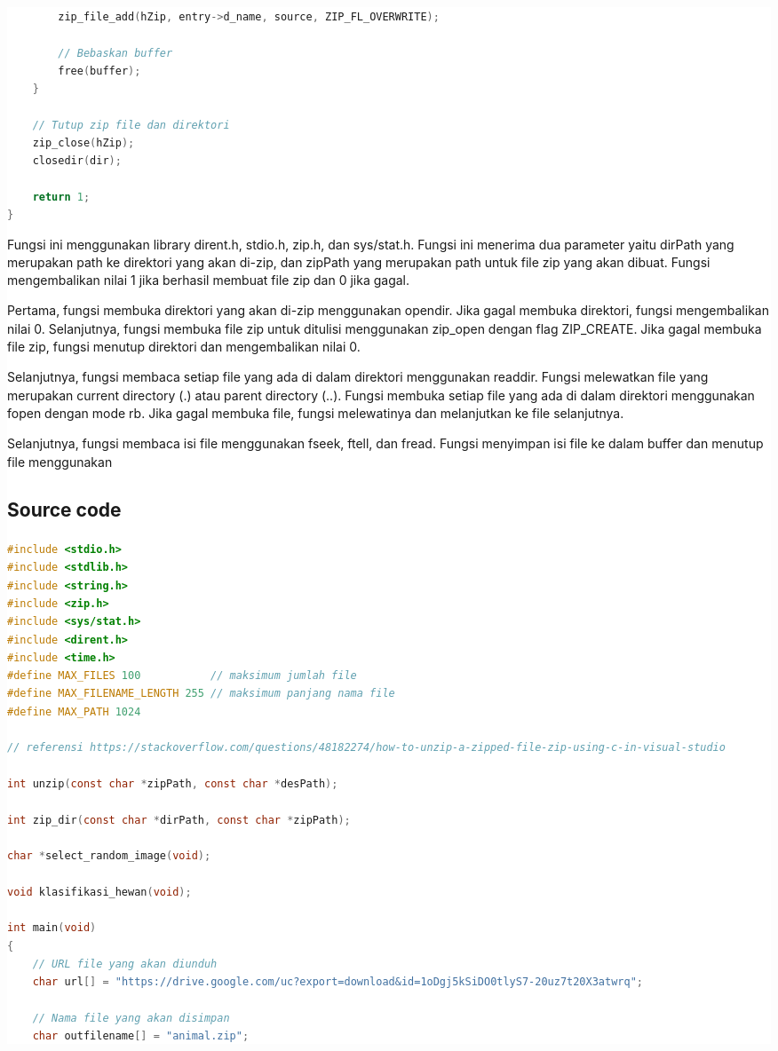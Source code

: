 ```c
        zip_file_add(hZip, entry->d_name, source, ZIP_FL_OVERWRITE);

        // Bebaskan buffer
        free(buffer);
    }

    // Tutup zip file dan direktori
    zip_close(hZip);
    closedir(dir);

    return 1;
}

 ```

Fungsi ini menggunakan library dirent.h, stdio.h, zip.h, dan sys/stat.h. Fungsi ini menerima dua parameter yaitu dirPath yang merupakan path ke direktori yang akan di-zip, dan zipPath yang merupakan path untuk file zip yang akan dibuat. Fungsi mengembalikan nilai 1 jika berhasil membuat file zip dan 0 jika gagal.

Pertama, fungsi membuka direktori yang akan di-zip menggunakan opendir. Jika gagal membuka direktori, fungsi mengembalikan nilai 0. Selanjutnya, fungsi membuka file zip untuk ditulisi menggunakan zip_open dengan flag ZIP_CREATE. Jika gagal membuka file zip, fungsi menutup direktori dan mengembalikan nilai 0.

Selanjutnya, fungsi membaca setiap file yang ada di dalam direktori menggunakan readdir. Fungsi melewatkan file yang merupakan current directory (.) atau parent directory (..). Fungsi membuka setiap file yang ada di dalam direktori menggunakan fopen dengan mode rb. Jika gagal membuka file, fungsi melewatinya dan melanjutkan ke file selanjutnya.

Selanjutnya, fungsi membaca isi file menggunakan fseek, ftell, dan fread. Fungsi menyimpan isi file ke dalam buffer dan menutup file menggunakan
## Source code
```c
#include <stdio.h>
#include <stdlib.h>
#include <string.h>
#include <zip.h>
#include <sys/stat.h>
#include <dirent.h>
#include <time.h>
#define MAX_FILES 100			// maksimum jumlah file
#define MAX_FILENAME_LENGTH 255 // maksimum panjang nama file
#define MAX_PATH 1024

// referensi https://stackoverflow.com/questions/48182274/how-to-unzip-a-zipped-file-zip-using-c-in-visual-studio

int unzip(const char *zipPath, const char *desPath);

int zip_dir(const char *dirPath, const char *zipPath);

char *select_random_image(void);

void klasifikasi_hewan(void);

int main(void)
{
	// URL file yang akan diunduh
	char url[] = "https://drive.google.com/uc?export=download&id=1oDgj5kSiDO0tlyS7-20uz7t20X3atwrq";

	// Nama file yang akan disimpan
	char outfilename[] = "animal.zip";
```